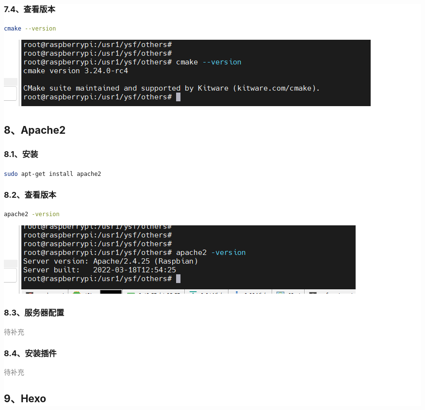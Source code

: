 ### 7.4、查看版本

~~~bash
cmake --version
~~~

![7-5 cmake版本](%E3%80%90%E6%A0%91%E8%8E%93%E6%B4%BE%E3%80%91%E5%B8%B8%E7%94%A8%E5%BA%94%E7%94%A8%E5%AE%89%E8%A3%85/7-5%20cmake%E7%89%88%E6%9C%AC.png)



## 8、Apache2

### 8.1、安装

~~~bash
sudo apt-get install apache2
~~~

### 8.2、查看版本

~~~bash
apache2 -version
~~~

![8-1 apache2版本](%E3%80%90%E6%A0%91%E8%8E%93%E6%B4%BE%E3%80%91%E5%B8%B8%E7%94%A8%E5%BA%94%E7%94%A8%E5%AE%89%E8%A3%85/8-1%20apache2%E7%89%88%E6%9C%AC.png)

### 8.3、服务器配置

<font color="#808080">待补充</font>



### 8.4、安装插件

<font color="#808080">待补充</font>



## 9、Hexo

